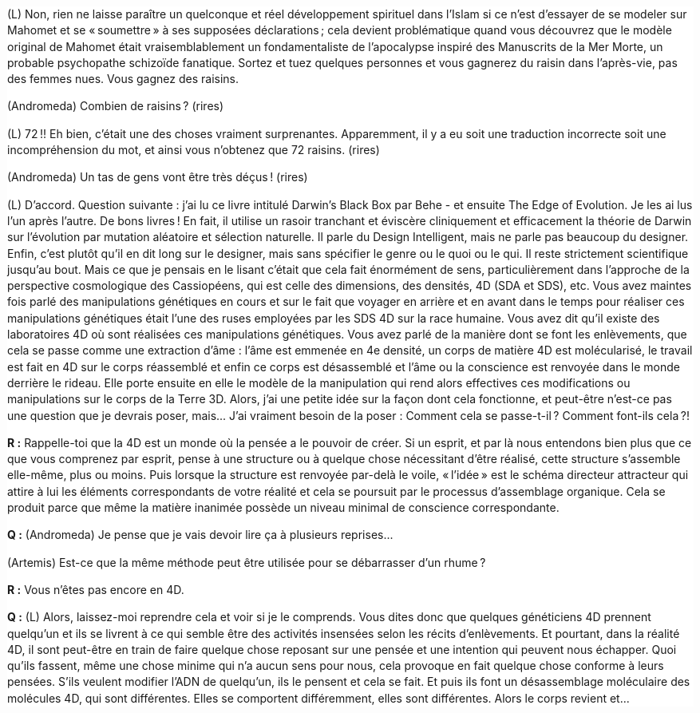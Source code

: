 (L) Non, rien ne laisse paraître un quelconque et réel développement spirituel dans l’Islam si ce n’est d’essayer de se modeler sur Mahomet et se « soumettre » à ses supposées déclarations ; cela devient problématique quand vous découvrez que le modèle original de Mahomet était vraisemblablement un fondamentaliste de l’apocalypse inspiré des Manuscrits de la Mer Morte, un probable psychopathe schizoïde fanatique. Sortez et tuez quelques personnes et vous gagnerez du raisin dans l’après-vie, pas des femmes nues. Vous gagnez des raisins.


(Andromeda) Combien de raisins ? (rires)

(L) 72 !! Eh bien, c’était une des choses vraiment surprenantes. Apparemment, il y a eu soit une traduction incorrecte soit une incompréhension du mot, et ainsi vous n’obtenez que 72 raisins. (rires)

(Andromeda) Un tas de gens vont être très déçus ! (rires)

(L) D’accord. Question suivante : j’ai lu ce livre intitulé Darwin’s Black Box par Behe - et ensuite The Edge of Evolution. Je les ai lus l’un après l’autre. De bons livres ! En fait, il utilise un rasoir tranchant et éviscère cliniquement et efficacement la théorie de Darwin sur l’évolution par mutation aléatoire et sélection naturelle. Il parle du Design Intelligent, mais ne parle pas beaucoup du designer. Enfin, c’est plutôt qu’il en dit long sur le designer, mais sans spécifier le genre ou le quoi ou le qui. Il reste strictement scientifique jusqu’au bout. Mais ce que je pensais en le lisant c’était que cela fait énormément de sens, particulièrement dans l’approche de la perspective cosmologique des Cassiopéens, qui est celle des dimensions, des densités, 4D (SDA et SDS), etc. Vous avez maintes fois parlé des manipulations génétiques en cours et sur le fait que voyager en arrière et en avant dans le temps pour réaliser ces manipulations génétiques était l’une des ruses employées par les SDS 4D sur la race humaine. Vous avez dit qu’il existe des laboratoires 4D où sont réalisées ces manipulations génétiques. Vous avez parlé de la manière dont se font les enlèvements, que cela se passe comme une extraction d’âme : l’âme est emmenée en 4e densité, un corps de matière 4D est molécularisé, le travail est fait en 4D sur le corps réassemblé et enfin ce corps est désassemblé et l’âme ou la conscience est renvoyée dans le monde derrière le rideau. Elle porte ensuite en elle le modèle de la manipulation qui rend alors effectives ces modifications ou manipulations sur le corps de la Terre 3D. Alors, j’ai une petite idée sur la façon dont cela fonctionne, et peut-être n’est-ce pas une question que je devrais poser, mais... J’ai vraiment besoin de la poser : Comment cela se passe-t-il ? Comment font-ils cela ?!

**R :** Rappelle-toi que la 4D est un monde où la pensée a le pouvoir de créer. Si un esprit, et par là nous entendons bien plus que ce que vous comprenez par esprit, pense à une structure ou à quelque chose nécessitant d’être réalisé, cette structure s’assemble elle-même, plus ou moins. Puis lorsque la structure est renvoyée par-delà le voile, « l’idée » est le schéma directeur attracteur qui attire à lui les éléments correspondants de votre réalité et cela se poursuit par le processus d’assemblage organique. Cela se produit parce que même la matière inanimée possède un niveau minimal de conscience correspondante.

**Q :** (Andromeda) Je pense que je vais devoir lire ça à plusieurs reprises...

(Artemis) Est-ce que la même méthode peut être utilisée pour se débarrasser d’un rhume ?

**R :** Vous n’êtes pas encore en 4D.

**Q :** (L) Alors, laissez-moi reprendre cela et voir si je le comprends. Vous dites donc que quelques généticiens 4D prennent quelqu’un et ils se livrent à ce qui semble être des activités insensées selon les récits d’enlèvements. Et pourtant, dans la réalité 4D, il sont peut-être en train de faire quelque chose reposant sur une pensée et une intention qui peuvent nous échapper. Quoi qu’ils fassent, même une chose minime qui n’a aucun sens pour nous, cela provoque en fait quelque chose conforme à leurs pensées. S’ils veulent modifier l’ADN de quelqu’un, ils le pensent et cela se fait. Et puis ils font un désassemblage moléculaire des molécules 4D, qui sont différentes. Elles se comportent différemment, elles sont différentes. Alors le corps revient et...
